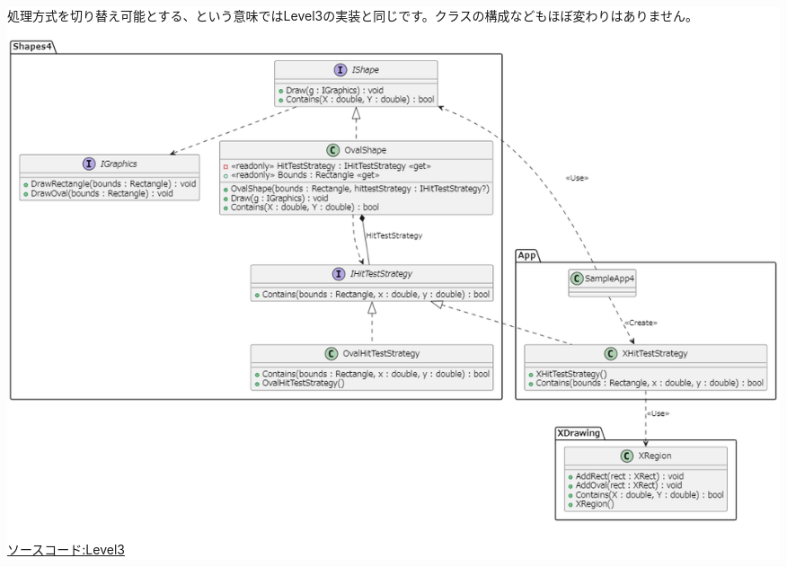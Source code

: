 処理方式を切り替え可能とする、という意味ではLevel3の実装と同じです。クラスの構成などもほぼ変わりはありません。



![level4](/image/ShapeL4.png)

[ソースコード:Level3](/InterfaceGuide/Level4.cs)